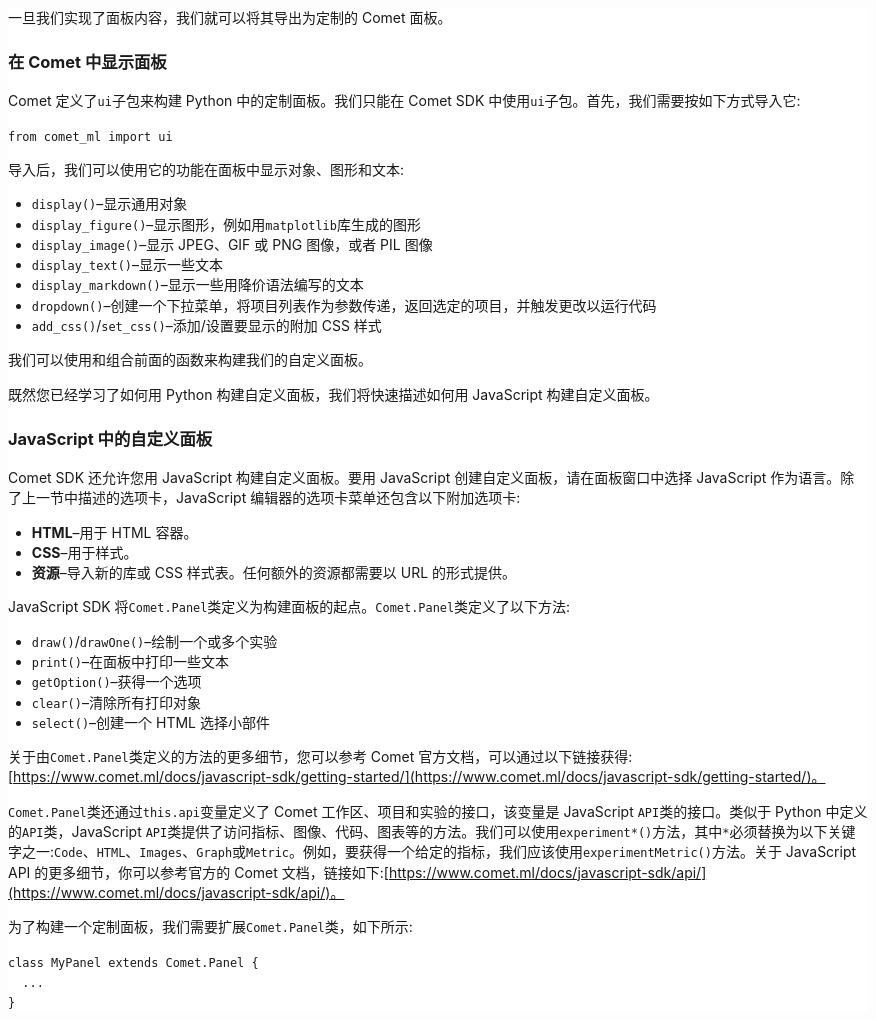 一旦我们实现了面板内容，我们就可以将其导出为定制的 Comet 面板。

### 在 Comet 中显示面板

Comet 定义了`ui`子包来构建 Python 中的定制面板。我们只能在 Comet SDK 中使用`ui`子包。首先，我们需要按如下方式导入它:

```
from comet_ml import ui
```

导入后，我们可以使用它的功能在面板中显示对象、图形和文本:

*   `display()`–显示通用对象
*   `display_figure()`–显示图形，例如用`matplotlib`库生成的图形
*   `display_image()`–显示 JPEG、GIF 或 PNG 图像，或者 PIL 图像
*   `display_text()`–显示一些文本
*   `display_markdown()`–显示一些用降价语法编写的文本
*   `dropdown()`–创建一个下拉菜单，将项目列表作为参数传递，返回选定的项目，并触发更改以运行代码
*   `add_css()`/`set_css()`–添加/设置要显示的附加 CSS 样式

我们可以使用和组合前面的函数来构建我们的自定义面板。

既然您已经学习了如何用 Python 构建自定义面板，我们将快速描述如何用 JavaScript 构建自定义面板。

### JavaScript 中的自定义面板

Comet SDK 还允许您用 JavaScript 构建自定义面板。要用 JavaScript 创建自定义面板，请在面板窗口中选择 JavaScript 作为语言。除了上一节中描述的选项卡，JavaScript 编辑器的选项卡菜单还包含以下附加选项卡:

*   **HTML**–用于 HTML 容器。
*   **CSS**–用于样式。
*   **资源**–导入新的库或 CSS 样式表。任何额外的资源都需要以 URL 的形式提供。

JavaScript SDK 将`Comet.Panel`类定义为构建面板的起点。`Comet.Panel`类定义了以下方法:

*   `draw()`/`drawOne()`–绘制一个或多个实验
*   `print()`–在面板中打印一些文本
*   `getOption()`–获得一个选项
*   `clear()`–清除所有打印对象
*   `select()`–创建一个 HTML 选择小部件

关于由`Comet.Panel`类定义的方法的更多细节，您可以参考 Comet 官方文档，可以通过以下链接获得:[https://www.comet.ml/docs/javascript-sdk/getting-started/](https://www.comet.ml/docs/javascript-sdk/getting-started/)。

`Comet.Panel`类还通过`this.api`变量定义了 Comet 工作区、项目和实验的接口，该变量是 JavaScript `API`类的接口。类似于 Python 中定义的`API`类，JavaScript `API`类提供了访问指标、图像、代码、图表等的方法。我们可以使用`experiment*()`方法，其中`*`必须替换为以下关键字之一:`Code`、`HTML`、`Images`、`Graph`或`Metric`。例如，要获得一个给定的指标，我们应该使用`experimentMetric()`方法。关于 JavaScript API 的更多细节，你可以参考官方的 Comet 文档，链接如下:[https://www.comet.ml/docs/javascript-sdk/api/](https://www.comet.ml/docs/javascript-sdk/api/)。

为了构建一个定制面板，我们需要扩展`Comet.Panel`类，如下所示:

```
class MyPanel extends Comet.Panel {
  ...
}
```
